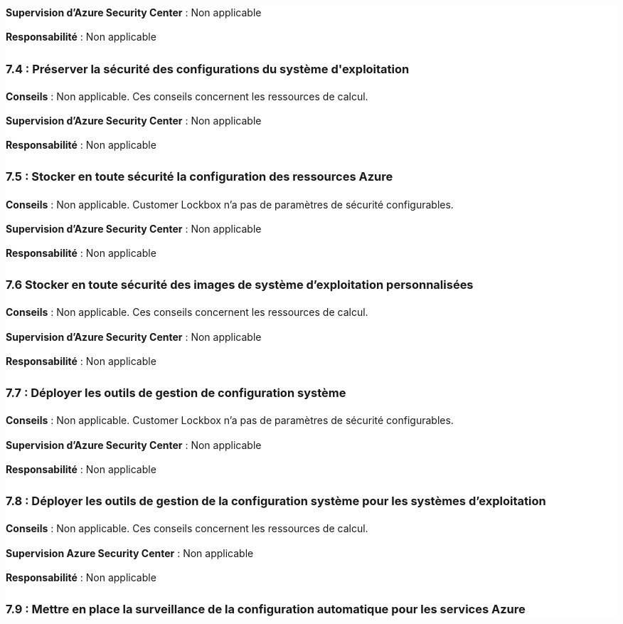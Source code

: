 **Supervision d’Azure Security Center** : Non applicable

**Responsabilité** : Non applicable

### <a name="74-maintain-secure-operating-system-configurations"></a>7.4 : Préserver la sécurité des configurations du système d'exploitation

**Conseils** : Non applicable. Ces conseils concernent les ressources de calcul.

**Supervision d’Azure Security Center** : Non applicable

**Responsabilité** : Non applicable

### <a name="75-securely-store-configuration-of-azure-resources"></a>7.5 : Stocker en toute sécurité la configuration des ressources Azure

**Conseils** : Non applicable. Customer Lockbox n’a pas de paramètres de sécurité configurables.

**Supervision d’Azure Security Center** : Non applicable

**Responsabilité** : Non applicable

### <a name="76-securely-store-custom-operating-system-images"></a>7.6 Stocker en toute sécurité des images de système d’exploitation personnalisées

**Conseils** : Non applicable. Ces conseils concernent les ressources de calcul.

**Supervision d’Azure Security Center** : Non applicable

**Responsabilité** : Non applicable

### <a name="77-deploy-system-configuration-management-tools"></a>7.7 : Déployer les outils de gestion de configuration système

**Conseils** : Non applicable. Customer Lockbox n’a pas de paramètres de sécurité configurables.

**Supervision d’Azure Security Center** : Non applicable

**Responsabilité** : Non applicable

### <a name="78-deploy-system-configuration-management-tools-for-operating-systems"></a>7.8 : Déployer les outils de gestion de la configuration système pour les systèmes d’exploitation

**Conseils** : Non applicable. Ces conseils concernent les ressources de calcul.

**Supervision Azure Security Center** : Non applicable

**Responsabilité** : Non applicable

### <a name="79-implement-automated-configuration-monitoring-for-azure-services"></a>7.9 : Mettre en place la surveillance de la configuration automatique pour les services Azure
